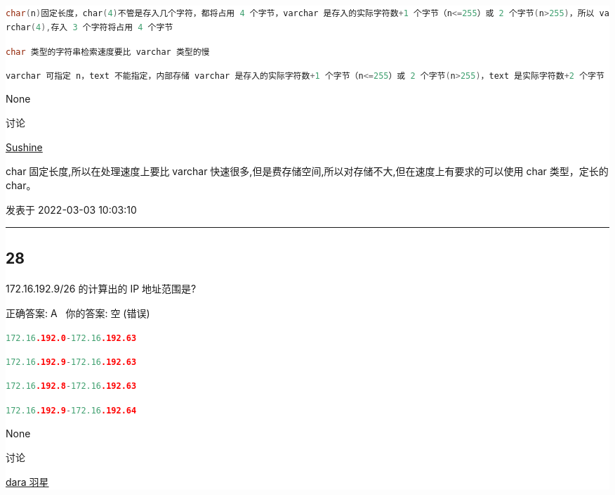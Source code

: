 ```cpp
char(n)固定长度，char(4)不管是存入几个字符，都将占用 4 个字节，varchar 是存入的实际字符数+1 个字节（n<=255）或 2 个字节(n>255)，所以 varchar(4),存入 3 个字符将占用 4 个字节
```

```cpp
char 类型的字符串检索速度要比 varchar 类型的慢
```

```cpp
varchar 可指定 n，text 不能指定，内部存储 varchar 是存入的实际字符数+1 个字节（n<=255）或 2 个字节(n>255)，text 是实际字符数+2 个字节
```

None

讨论

[Sushine](https://www.nowcoder.com/profile/918496688)

char 固定长度,所以在处理速度上要比 varchar 快速很多,但是费存储空间,所以对存储不大,但在速度上有要求的可以使用 char 类型，定长的 char。

发表于 2022-03-03 10:03:10

* * *

## 28

172.16.192.9/26 的计算出的 IP 地址范围是?

正确答案: A   你的答案: 空 (错误)

```cpp
172.16.192.0-172.16.192.63
```

```cpp
172.16.192.9-172.16.192.63
```

```cpp
172.16.192.8-172.16.192.63
```

```cpp
172.16.192.9-172.16.192.64
```

None

讨论

[dara 羽星](https://www.nowcoder.com/profile/75122348)
